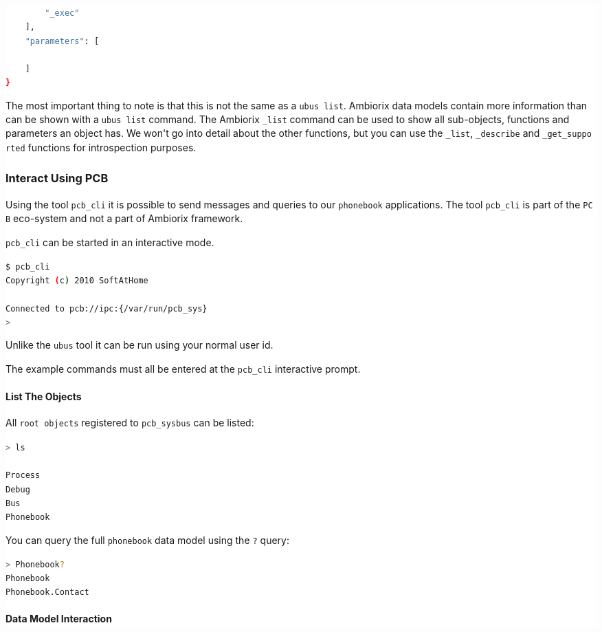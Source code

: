 ```bash
		"_exec"
	],
	"parameters": [
		
	]
}
```

The most important thing to note is that this is not the same as a `ubus list`. Ambiorix data models contain more information than can be shown with a `ubus list` command. The Ambiorix `_list` command can be used to show all sub-objects, functions and parameters an object has. We won't go into detail about the other functions, but you can use the `_list`, `_describe` and `_get_supported` functions for introspection purposes.

### Interact Using PCB

Using the tool `pcb_cli` it is possible to send messages and queries to our `phonebook` applications. The tool `pcb_cli` is part of the `PCB` eco-system and not a part of Ambiorix framework.

`pcb_cli` can be started in an interactive mode. 

```bash
$ pcb_cli
Copyright (c) 2010 SoftAtHome

Connected to pcb://ipc:{/var/run/pcb_sys}
>
```

Unlike the `ubus` tool it can be run using your normal user id. 

The example commands must all be entered at the `pcb_cli` interactive prompt. 

#### List The Objects

All `root objects` registered to `pcb_sysbus` can be listed:

```bash
> ls

Process
Debug
Bus
Phonebook
```

You can query the full `phonebook` data model using the `?` query:

```bash
> Phonebook?
Phonebook
Phonebook.Contact
```

#### Data Model Interaction
